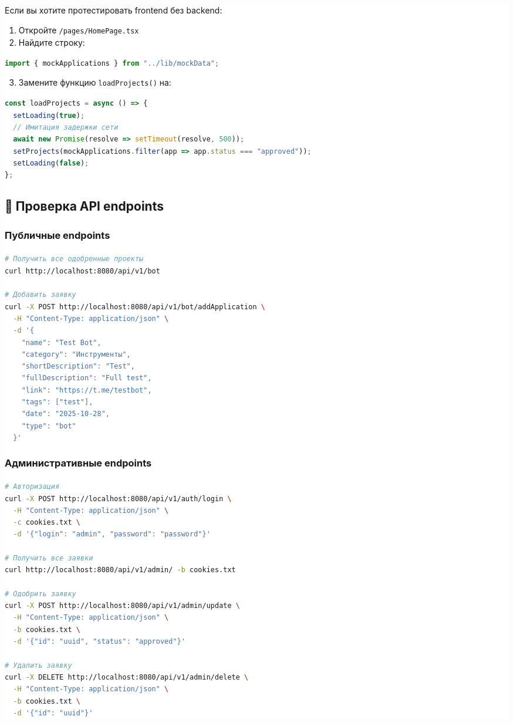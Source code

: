 Если вы хотите протестировать frontend без backend:

1. Откройте `/pages/HomePage.tsx`
2. Найдите строку:
```typescript
import { mockApplications } from "../lib/mockData";
```
3. Замените функцию `loadProjects()` на:
```typescript
const loadProjects = async () => {
  setLoading(true);
  // Имитация задержки сети
  await new Promise(resolve => setTimeout(resolve, 500));
  setProjects(mockApplications.filter(app => app.status === "approved"));
  setLoading(false);
};
```

## 📡 Проверка API endpoints

### Публичные endpoints

```bash
# Получить все одобренные проекты
curl http://localhost:8080/api/v1/bot

# Добавить заявку
curl -X POST http://localhost:8080/api/v1/bot/addApplication \
  -H "Content-Type: application/json" \
  -d '{
    "name": "Test Bot",
    "category": "Инструменты",
    "shortDescription": "Test",
    "fullDescription": "Full test",
    "link": "https://t.me/testbot",
    "tags": ["test"],
    "date": "2025-10-28",
    "type": "bot"
  }'
```

### Административные endpoints

```bash
# Авторизация
curl -X POST http://localhost:8080/api/v1/auth/login \
  -H "Content-Type: application/json" \
  -c cookies.txt \
  -d '{"login": "admin", "password": "password"}'

# Получить все заявки
curl http://localhost:8080/api/v1/admin/ -b cookies.txt

# Одобрить заявку
curl -X POST http://localhost:8080/api/v1/admin/update \
  -H "Content-Type: application/json" \
  -b cookies.txt \
  -d '{"id": "uuid", "status": "approved"}'

# Удалить заявку
curl -X DELETE http://localhost:8080/api/v1/admin/delete \
  -H "Content-Type: application/json" \
  -b cookies.txt \
  -d '{"id": "uuid"}'
```
